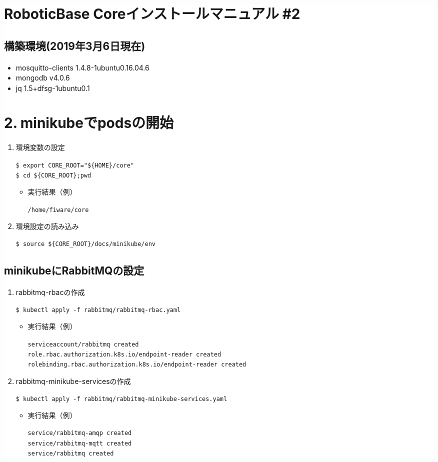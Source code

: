 ﻿# RoboticBase Coreインストールマニュアル #2

## 構築環境(2019年3月6日現在)
- mosquitto-clients 1.4.8-1ubuntu0.16.04.6
- mongodb v4.0.6
- jq 1.5+dfsg-1ubuntu0.1

# 2. minikubeでpodsの開始


1. 環境変数の設定

    ```
    $ export CORE_ROOT="${HOME}/core"
    $ cd ${CORE_ROOT};pwd
    ```

    - 実行結果（例）

        ```
        /home/fiware/core
        ```

1. 環境設定の読み込み

    ```
    $ source ${CORE_ROOT}/docs/minikube/env
    ```


## minikubeにRabbitMQの設定

1. rabbitmq-rbacの作成

    ```
    $ kubectl apply -f rabbitmq/rabbitmq-rbac.yaml
    ```

    - 実行結果（例）

        ```
        serviceaccount/rabbitmq created
        role.rbac.authorization.k8s.io/endpoint-reader created
        rolebinding.rbac.authorization.k8s.io/endpoint-reader created
        ```

1. rabbitmq-minikube-servicesの作成

    ```
    $ kubectl apply -f rabbitmq/rabbitmq-minikube-services.yaml
    ```

    - 実行結果（例）

        ```
        service/rabbitmq-amqp created
        service/rabbitmq-mqtt created
        service/rabbitmq created
        ```
